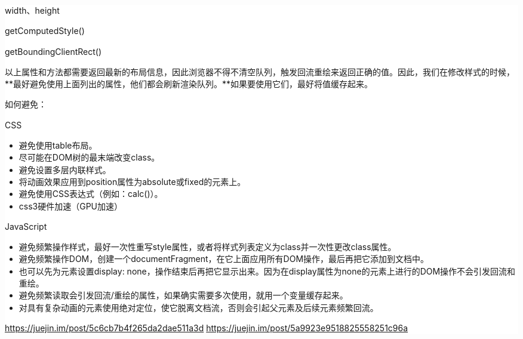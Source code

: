 width、height


getComputedStyle()


getBoundingClientRect()


以上属性和方法都需要返回最新的布局信息，因此浏览器不得不清空队列，触发回流重绘来返回正确的值。因此，我们在修改样式的时候，**最好避免使用上面列出的属性，他们都会刷新渲染队列。**如果要使用它们，最好将值缓存起来。


如何避免：


CSS 


- 避免使用table布局。
- 尽可能在DOM树的最末端改变class。
- 避免设置多层内联样式。
- 将动画效果应用到position属性为absolute或fixed的元素上。
- 避免使用CSS表达式（例如：calc()）。
- css3硬件加速（GPU加速）

JavaScript


- 避免频繁操作样式，最好一次性重写style属性，或者将样式列表定义为class并一次性更改class属性。
- 避免频繁操作DOM，创建一个documentFragment，在它上面应用所有DOM操作，最后再把它添加到文档中。
- 也可以先为元素设置display: none，操作结束后再把它显示出来。因为在display属性为none的元素上进行的DOM操作不会引发回流和重绘。
- 避免频繁读取会引发回流/重绘的属性，如果确实需要多次使用，就用一个变量缓存起来。
- 对具有复杂动画的元素使用绝对定位，使它脱离文档流，否则会引起父元素及后续元素频繁回流。


https://juejin.im/post/5c6cb7b4f265da2dae511a3d
https://juejin.im/post/5a9923e9518825558251c96a




